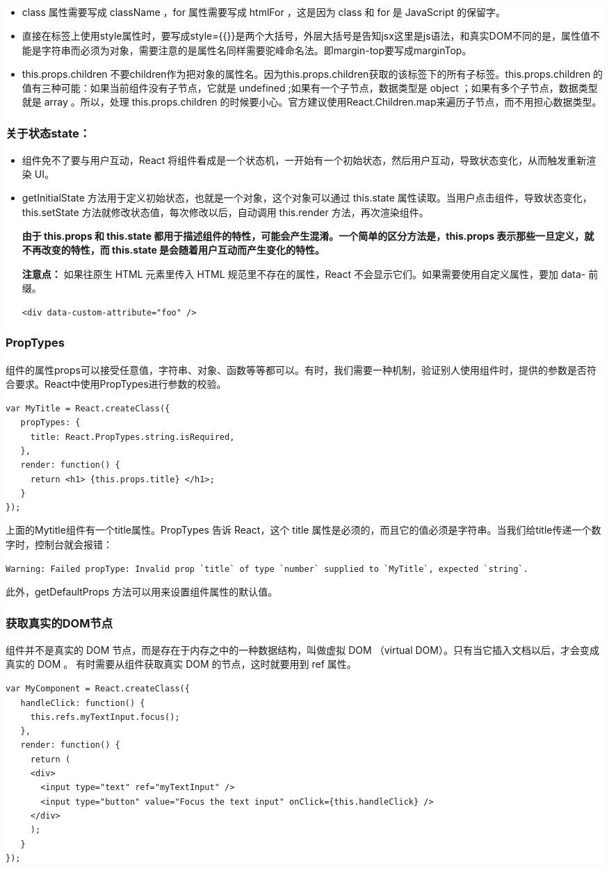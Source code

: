 * class 属性需要写成 className ，for 属性需要写成 htmlFor ，这是因为 class 和 for 是 JavaScript 的保留字。

* 直接在标签上使用style属性时，要写成style={{}}是两个大括号，外层大括号是告知jsx这里是js语法，和真实DOM不同的是，属性值不能是字符串而必须为对象，需要注意的是属性名同样需要驼峰命名法。即margin-top要写成marginTop。

* this.props.children 不要children作为把对象的属性名。因为this.props.children获取的该标签下的所有子标签。this.props.children 的值有三种可能：如果当前组件没有子节点，它就是 undefined ;如果有一个子节点，数据类型是 object ；如果有多个子节点，数据类型就是 array 。所以，处理 this.props.children 的时候要小心。官方建议使用React.Children.map来遍历子节点，而不用担心数据类型。

### 关于状态state：

* 组件免不了要与用户互动，React 将组件看成是一个状态机，一开始有一个初始状态，然后用户互动，导致状态变化，从而触发重新渲染 UI。

* getInitialState 方法用于定义初始状态，也就是一个对象，这个对象可以通过 this.state 属性读取。当用户点击组件，导致状态变化，this.setState 方法就修改状态值，每次修改以后，自动调用 this.render 方法，再次渲染组件。

	**由于 this.props 和 this.state 都用于描述组件的特性，可能会产生混淆。一个简单的区分方法是，this.props 表示那些一旦定义，就不再改变的特性，而 this.state 是会随着用户互动而产生变化的特性。**
	
	**注意点：**
	如果往原生 HTML 元素里传入 HTML 规范里不存在的属性，React 不会显示它们。如果需要使用自定义属性，要加 data- 前缀。
	
	```
	<div data-custom-attribute="foo" />
	```

### PropTypes

组件的属性props可以接受任意值，字符串、对象、函数等等都可以。有时，我们需要一种机制，验证别人使用组件时，提供的参数是否符合要求。React中使用PropTypes进行参数的校验。

```
var MyTitle = React.createClass({
   propTypes: {
     title: React.PropTypes.string.isRequired,
   },
   render: function() {
     return <h1> {this.props.title} </h1>;
   }
});
```

上面的Mytitle组件有一个title属性。PropTypes 告诉 React，这个 title 属性是必须的，而且它的值必须是字符串。当我们给title传递一个数字时，控制台就会报错：

```
Warning: Failed propType: Invalid prop `title` of type `number` supplied to `MyTitle`, expected `string`.
```

此外，getDefaultProps 方法可以用来设置组件属性的默认值。

### 获取真实的DOM节点

组件并不是真实的 DOM 节点，而是存在于内存之中的一种数据结构，叫做虚拟 DOM （virtual DOM）。只有当它插入文档以后，才会变成真实的 DOM 。
有时需要从组件获取真实 DOM 的节点，这时就要用到 ref 属性。

```
var MyComponent = React.createClass({
   handleClick: function() {
     this.refs.myTextInput.focus();
   },
   render: function() {
     return (
     <div>
       <input type="text" ref="myTextInput" />
       <input type="button" value="Focus the text input" onClick={this.handleClick} />
     </div>
     );
   }
});
```

